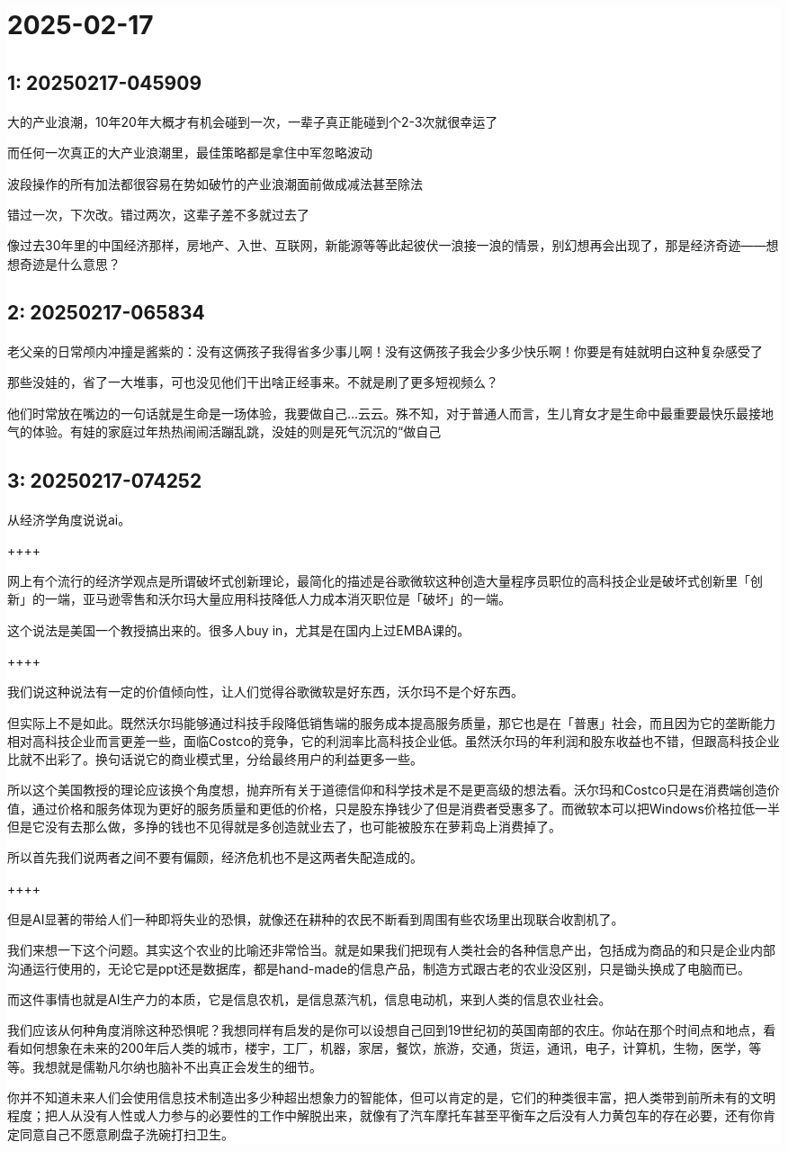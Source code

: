 # 2025-02-17

## 1: 20250217-045909

大的产业浪潮，10年20年大概才有机会碰到一次，一辈子真正能碰到个2-3次就很幸运了

而任何一次真正的大产业浪潮里，最佳策略都是拿住中军忽略波动

波段操作的所有加法都很容易在势如破竹的产业浪潮面前做成减法甚至除法

错过一次，下次改。错过两次，这辈子差不多就过去了

像过去30年里的中国经济那样，房地产、入世、互联网，新能源等等此起彼伏一浪接一浪的情景，别幻想再会出现了，那是经济奇迹——想想奇迹是什么意思？

## 2: 20250217-065834

老父亲的日常颅内冲撞是酱紫的：没有这俩孩子我得省多少事儿啊！没有这俩孩子我会少多少快乐啊！你要是有娃就明白这种复杂感受了

那些没娃的，省了一大堆事，可也没见他们干出啥正经事来。不就是刷了更多短视频么？

他们时常放在嘴边的一句话就是生命是一场体验，我要做自己…云云。殊不知，对于普通人而言，生儿育女才是生命中最重要最快乐最接地气的体验。有娃的家庭过年热热闹闹活蹦乱跳，没娃的则是死气沉沉的“做自己

## 3: 20250217-074252

从经济学角度说说ai。

++++

网上有个流行的经济学观点是所谓破坏式创新理论，最简化的描述是谷歌微软这种创造大量程序员职位的高科技企业是破坏式创新里「创新」的一端，亚马逊零售和沃尔玛大量应用科技降低人力成本消灭职位是「破坏」的一端。

这个说法是美国一个教授搞出来的。很多人buy in，尤其是在国内上过EMBA课的。

++++

我们说这种说法有一定的价值倾向性，让人们觉得谷歌微软是好东西，沃尔玛不是个好东西。

但实际上不是如此。既然沃尔玛能够通过科技手段降低销售端的服务成本提高服务质量，那它也是在「普惠」社会，而且因为它的垄断能力相对高科技企业而言更差一些，面临Costco的竞争，它的利润率比高科技企业低。虽然沃尔玛的年利润和股东收益也不错，但跟高科技企业比就不出彩了。换句话说它的商业模式里，分给最终用户的利益更多一些。

所以这个美国教授的理论应该换个角度想，抛弃所有关于道德信仰和科学技术是不是更高级的想法看。沃尔玛和Costco只是在消费端创造价值，通过价格和服务体现为更好的服务质量和更低的价格，只是股东挣钱少了但是消费者受惠多了。而微软本可以把Windows价格拉低一半但是它没有去那么做，多挣的钱也不见得就是多创造就业去了，也可能被股东在萝莉岛上消费掉了。

所以首先我们说两者之间不要有偏颇，经济危机也不是这两者失配造成的。

++++

但是AI显著的带给人们一种即将失业的恐惧，就像还在耕种的农民不断看到周围有些农场里出现联合收割机了。

我们来想一下这个问题。其实这个农业的比喻还非常恰当。就是如果我们把现有人类社会的各种信息产出，包括成为商品的和只是企业内部沟通运行使用的，无论它是ppt还是数据库，都是hand-made的信息产品，制造方式跟古老的农业没区别，只是锄头换成了电脑而已。

而这件事情也就是AI生产力的本质，它是信息农机，是信息蒸汽机，信息电动机，来到人类的信息农业社会。

我们应该从何种角度消除这种恐惧呢？我想同样有启发的是你可以设想自己回到19世纪初的英国南部的农庄。你站在那个时间点和地点，看看如何想象在未来的200年后人类的城市，楼宇，工厂，机器，家居，餐饮，旅游，交通，货运，通讯，电子，计算机，生物，医学，等等。我想就是儒勒凡尔纳也脑补不出真正会发生的细节。

你并不知道未来人们会使用信息技术制造出多少种超出想象力的智能体，但可以肯定的是，它们的种类很丰富，把人类带到前所未有的文明程度；把人从没有人性或人力参与的必要性的工作中解脱出来，就像有了汽车摩托车甚至平衡车之后没有人力黄包车的存在必要，还有你肯定同意自己不愿意刷盘子洗碗打扫卫生。
